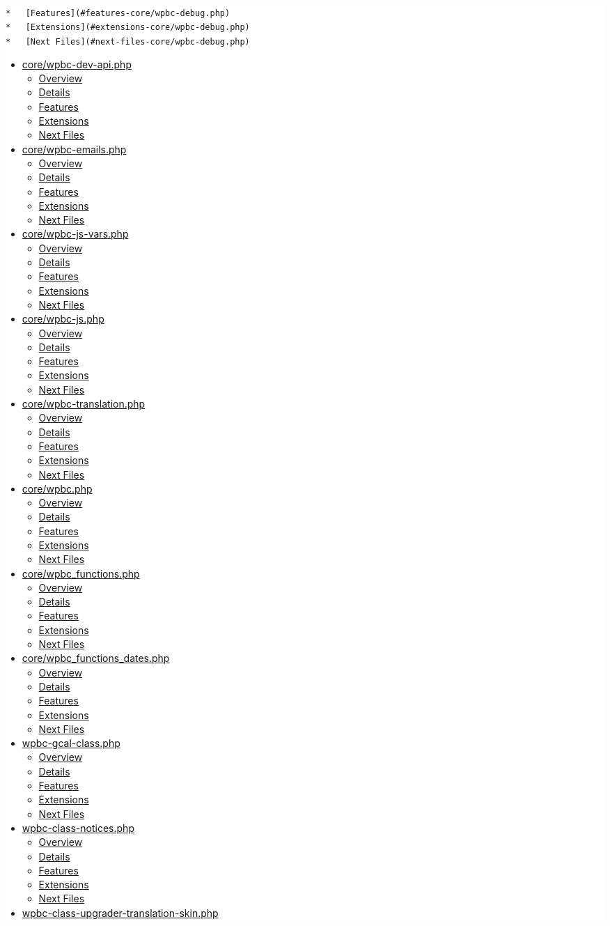     *   [Features](#features-core/wpbc-debug.php)
    *   [Extensions](#extensions-core/wpbc-debug.php)
    *   [Next Files](#next-files-core/wpbc-debug.php)
*   [core/wpbc-dev-api.php](#core/wpbc-dev-api.php)
    *   [Overview](#overview-core/wpbc-dev-api.php)
    *   [Details](#details-core/wpbc-dev-api.php)
    *   [Features](#features-core/wpbc-dev-api.php)
    *   [Extensions](#extensions-core/wpbc-dev-api.php)
    *   [Next Files](#next-files-core/wpbc-dev-api.php)
*   [core/wpbc-emails.php](#core/wpbc-emails.php)
    *   [Overview](#overview-core/wpbc-emails.php)
    *   [Details](#details-core/wpbc-emails.php)
    *   [Features](#features-core/wpbc-emails.php)
    *   [Extensions](#extensions-core/wpbc-emails.php)
    *   [Next Files](#next-files-core/wpbc-emails.php)
*   [core/wpbc-js-vars.php](#core/wpbc-js-vars.php)
    *   [Overview](#overview-core/wpbc-js-vars.php)
    *   [Details](#details-core/wpbc-js-vars.php)
    *   [Features](#features-core/wpbc-js-vars.php)
    *   [Extensions](#extensions-core/wpbc-js-vars.php)
    *   [Next Files](#next-files-core/wpbc-js-vars.php)
*   [core/wpbc-js.php](#core/wpbc-js.php)
    *   [Overview](#overview-core/wpbc-js.php)
    *   [Details](#details-core/wpbc-js.php)
    *   [Features](#features-core/wpbc-js.php)
    *   [Extensions](#extensions-core/wpbc-js.php)
    *   [Next Files](#next-files-core/wpbc-js.php)
*   [core/wpbc-translation.php](#core/wpbc-translation.php)
    *   [Overview](#overview-core/wpbc-translation.php)
    *   [Details](#details-core/wpbc-translation.php)
    *   [Features](#features-core/wpbc-translation.php)
    *   [Extensions](#extensions-core/wpbc-translation.php)
    *   [Next Files](#next-files-core/wpbc-translation.php)
*   [core/wpbc.php](#core/wpbc.php)
    *   [Overview](#overview-core/wpbc.php)
    *   [Details](#details-core/wpbc.php)
    *   [Features](#features-core/wpbc.php)
    *   [Extensions](#extensions-core/wpbc.php)
    *   [Next Files](#next-files-core/wpbc.php)
*   [core/wpbc_functions.php](#core/wpbc_functions.php)
    *   [Overview](#overview-core/wpbc_functions.php)
    *   [Details](#details-core/wpbc_functions.php)
    *   [Features](#features-core/wpbc_functions.php)
    *   [Extensions](#extensions-core/wpbc_functions.php)
    *   [Next Files](#next-files-core/wpbc_functions.php)
*   [core/wpbc_functions_dates.php](#core/wpbc_functions_dates.php)
    *   [Overview](#overview-core/wpbc_functions_dates.php)
    *   [Details](#details-core/wpbc_functions_dates.php)
    *   [Features](#features-core/wpbc_functions_dates.php)
    *   [Extensions](#extensions-core/wpbc_functions_dates.php)
    *   [Next Files](#next-files-core/wpbc_functions_dates.php)
*   [wpbc-gcal-class.php](#wpbc-gcal-class.php)
    *   [Overview](#overview-wpbc-gcal-class.php)
    *   [Details](#details-wpbc-gcal-class.php)
    *   [Features](#features-wpbc-gcal-class.php)
    *   [Extensions](#extensions-wpbc-gcal-class.php)
    *   [Next Files](#next-files-wpbc-gcal-class.php)
*   [wpbc-class-notices.php](#wpbc-class-notices.php)
    *   [Overview](#overview-wpbc-class-notices.php)
    *   [Details](#details-wpbc-class-notices.php)
    *   [Features](#features-wpbc-class-notices.php)
    *   [Extensions](#extensions-wpbc-class-notices.php)
    *   [Next Files](#next-files-wpbc-class-notices.php)
*   [wpbc-class-upgrader-translation-skin.php](#wpbc-class-upgrader-translation-skin.php)